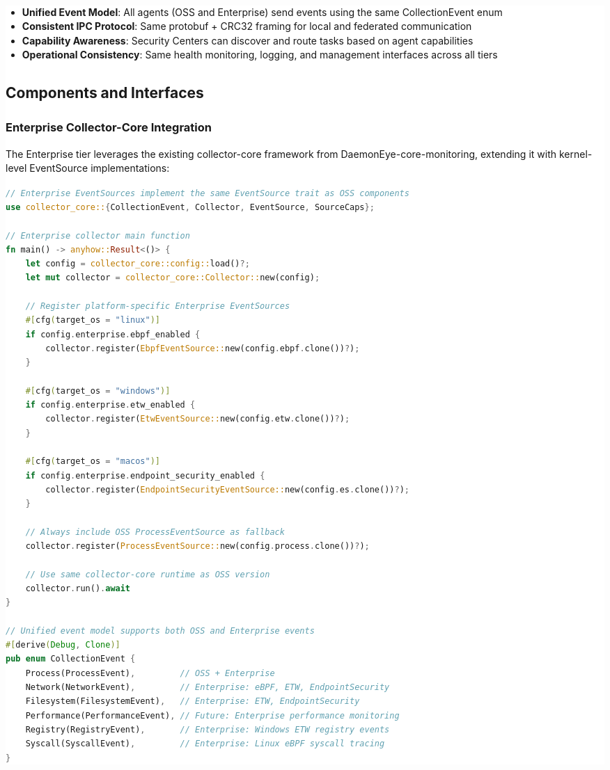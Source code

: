 - **Unified Event Model**: All agents (OSS and Enterprise) send events using the same CollectionEvent enum
- **Consistent IPC Protocol**: Same protobuf + CRC32 framing for local and federated communication
- **Capability Awareness**: Security Centers can discover and route tasks based on agent capabilities
- **Operational Consistency**: Same health monitoring, logging, and management interfaces across all tiers

## Components and Interfaces

### Enterprise Collector-Core Integration

The Enterprise tier leverages the existing collector-core framework from DaemonEye-core-monitoring, extending it with kernel-level EventSource implementations:

```rust
// Enterprise EventSources implement the same EventSource trait as OSS components
use collector_core::{CollectionEvent, Collector, EventSource, SourceCaps};

// Enterprise collector main function
fn main() -> anyhow::Result<()> {
    let config = collector_core::config::load()?;
    let mut collector = collector_core::Collector::new(config);

    // Register platform-specific Enterprise EventSources
    #[cfg(target_os = "linux")]
    if config.enterprise.ebpf_enabled {
        collector.register(EbpfEventSource::new(config.ebpf.clone())?);
    }

    #[cfg(target_os = "windows")]
    if config.enterprise.etw_enabled {
        collector.register(EtwEventSource::new(config.etw.clone())?);
    }

    #[cfg(target_os = "macos")]
    if config.enterprise.endpoint_security_enabled {
        collector.register(EndpointSecurityEventSource::new(config.es.clone())?);
    }

    // Always include OSS ProcessEventSource as fallback
    collector.register(ProcessEventSource::new(config.process.clone())?);

    // Use same collector-core runtime as OSS version
    collector.run().await
}

// Unified event model supports both OSS and Enterprise events
#[derive(Debug, Clone)]
pub enum CollectionEvent {
    Process(ProcessEvent),         // OSS + Enterprise
    Network(NetworkEvent),         // Enterprise: eBPF, ETW, EndpointSecurity
    Filesystem(FilesystemEvent),   // Enterprise: ETW, EndpointSecurity
    Performance(PerformanceEvent), // Future: Enterprise performance monitoring
    Registry(RegistryEvent),       // Enterprise: Windows ETW registry events
    Syscall(SyscallEvent),         // Enterprise: Linux eBPF syscall tracing
}
```
